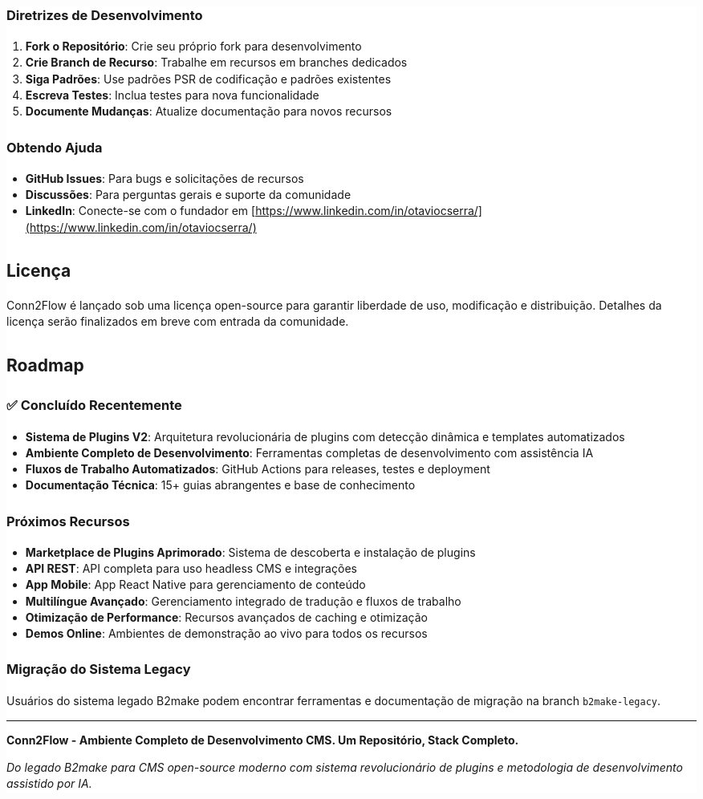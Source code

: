 ### Diretrizes de Desenvolvimento

1. **Fork o Repositório**: Crie seu próprio fork para desenvolvimento
2. **Crie Branch de Recurso**: Trabalhe em recursos em branches dedicados
3. **Siga Padrões**: Use padrões PSR de codificação e padrões existentes
4. **Escreva Testes**: Inclua testes para nova funcionalidade
5. **Documente Mudanças**: Atualize documentação para novos recursos

### Obtendo Ajuda

- **GitHub Issues**: Para bugs e solicitações de recursos
- **Discussões**: Para perguntas gerais e suporte da comunidade
- **LinkedIn**: Conecte-se com o fundador em [https://www.linkedin.com/in/otaviocserra/](https://www.linkedin.com/in/otaviocserra/)

## Licença

Conn2Flow é lançado sob uma licença open-source para garantir liberdade de uso, modificação e distribuição. Detalhes da licença serão finalizados em breve com entrada da comunidade.

## Roadmap

### ✅ Concluído Recentemente
- **Sistema de Plugins V2**: Arquitetura revolucionária de plugins com detecção dinâmica e templates automatizados
- **Ambiente Completo de Desenvolvimento**: Ferramentas completas de desenvolvimento com assistência IA
- **Fluxos de Trabalho Automatizados**: GitHub Actions para releases, testes e deployment
- **Documentação Técnica**: 15+ guias abrangentes e base de conhecimento

### Próximos Recursos
- **Marketplace de Plugins Aprimorado**: Sistema de descoberta e instalação de plugins
- **API REST**: API completa para uso headless CMS e integrações
- **App Mobile**: App React Native para gerenciamento de conteúdo
- **Multilíngue Avançado**: Gerenciamento integrado de tradução e fluxos de trabalho
- **Otimização de Performance**: Recursos avançados de caching e otimização
- **Demos Online**: Ambientes de demonstração ao vivo para todos os recursos

### Migração do Sistema Legacy
Usuários do sistema legado B2make podem encontrar ferramentas e documentação de migração na branch `b2make-legacy`.

---

**Conn2Flow - Ambiente Completo de Desenvolvimento CMS. Um Repositório, Stack Completo.**

*Do legado B2make para CMS open-source moderno com sistema revolucionário de plugins e metodologia de desenvolvimento assistido por IA.*
